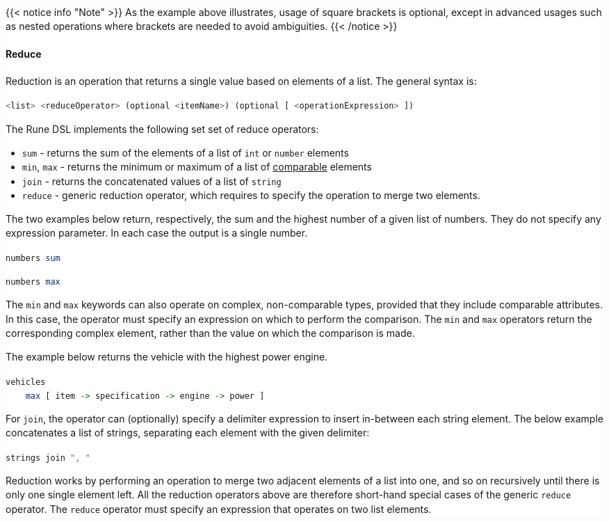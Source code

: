 {{< notice info "Note" >}}
As the example above illustrates, usage of square brackets is optional, except in advanced usages such as nested operations where brackets are needed to avoid ambiguities.
{{< /notice >}}

#### Reduce

Reduction is an operation that returns a single value based on elements of a list. The general syntax is:

``` Haskell
<list> <reduceOperator> (optional <itemName>) (optional [ <operationExpression> ])
```

The Rune DSL implements the following set set of reduce operators:

- `sum` - returns the sum of the elements of a list of `int` or `number` elements
- `min`, `max` - returns the minimum or maximum of a list of [comparable](#comparable-type) elements
- `join` - returns the concatenated values of a list of `string`
- `reduce` - generic reduction operator, which requires to specify the operation to merge two elements.

The two examples below return, respectively, the sum and the highest number of a given list of numbers. They do not specify any expression parameter. In each case the output is a single number.


``` Haskell
numbers sum
```

``` Haskell
numbers max
```

The `min` and `max` keywords can also operate on complex, non-comparable types, provided that they include comparable attributes. In this case, the operator must specify an expression on which to perform the comparison. The `min` and `max` operators return the corresponding complex element, rather than the value on which the comparison is made.

The example below returns the vehicle with the highest power engine.

``` Haskell
vehicles
    max [ item -> specification -> engine -> power ]
```

For `join`, the operator can (optionally) specify a delimiter expression to insert in-between each string element. The below example concatenates a list of strings, separating each element with the given delimiter:

``` Haskell
strings join ", "
```

Reduction works by performing an operation to merge two adjacent elements of a list into one, and so on recursively until there is only one single element left. All the reduction operators above are therefore short-hand special cases of the generic `reduce` operator. The `reduce` operator must specify an expression that operates on two list elements.
